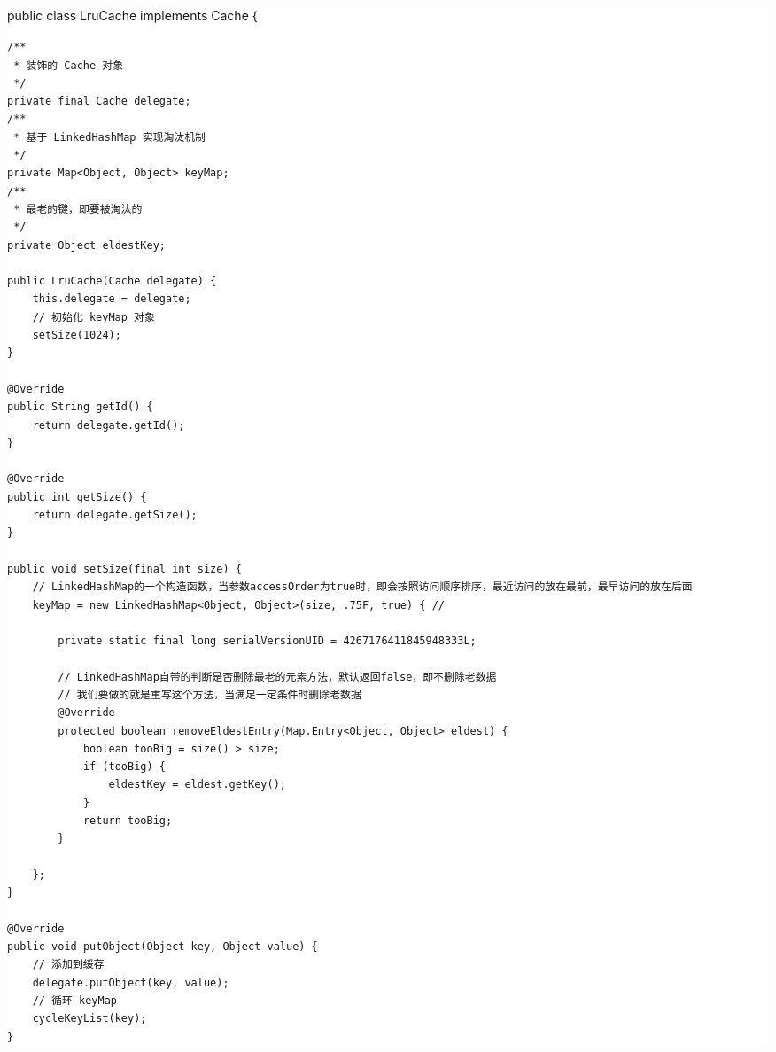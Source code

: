 public class LruCache implements Cache {

    /**
     * 装饰的 Cache 对象
     */
    private final Cache delegate;
    /**
     * 基于 LinkedHashMap 实现淘汰机制
     */
    private Map<Object, Object> keyMap;
    /**
     * 最老的键，即要被淘汰的
     */
    private Object eldestKey;

    public LruCache(Cache delegate) {
        this.delegate = delegate;
        // 初始化 keyMap 对象
        setSize(1024);
    }

    @Override
    public String getId() {
        return delegate.getId();
    }

    @Override
    public int getSize() {
        return delegate.getSize();
    }

    public void setSize(final int size) {
        // LinkedHashMap的一个构造函数，当参数accessOrder为true时，即会按照访问顺序排序，最近访问的放在最前，最早访问的放在后面
        keyMap = new LinkedHashMap<Object, Object>(size, .75F, true) { //

            private static final long serialVersionUID = 4267176411845948333L;

            // LinkedHashMap自带的判断是否删除最老的元素方法，默认返回false，即不删除老数据
            // 我们要做的就是重写这个方法，当满足一定条件时删除老数据
            @Override
            protected boolean removeEldestEntry(Map.Entry<Object, Object> eldest) {
                boolean tooBig = size() > size;
                if (tooBig) {
                    eldestKey = eldest.getKey();
                }
                return tooBig;
            }

        };
    }

    @Override
    public void putObject(Object key, Object value) {
        // 添加到缓存
        delegate.putObject(key, value);
        // 循环 keyMap
        cycleKeyList(key);
    }
